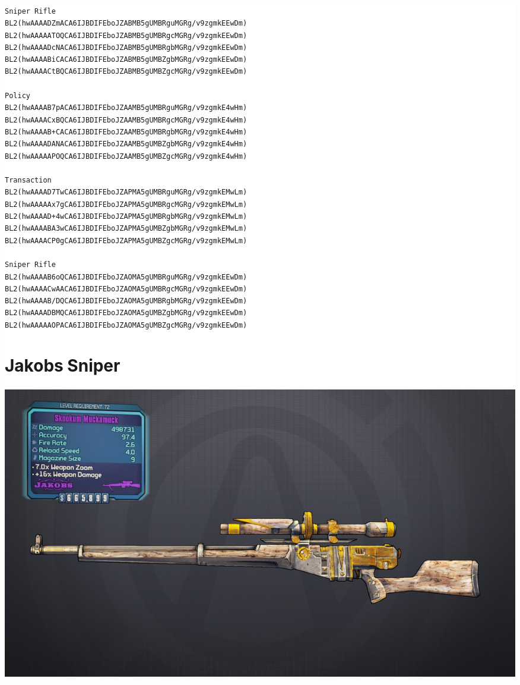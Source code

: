     Sniper Rifle
    BL2(hwAAAADZmACA6IJBDIFEboJZABMB5gUMBRguMGRg/v9zgmkEEwDm)
    BL2(hwAAAAATOQCA6IJBDIFEboJZABMB5gUMBRgcMGRg/v9zgmkEEwDm)
    BL2(hwAAAADcNACA6IJBDIFEboJZABMB5gUMBRgbMGRg/v9zgmkEEwDm)
    BL2(hwAAAABiCACA6IJBDIFEboJZABMB5gUMBZgbMGRg/v9zgmkEEwDm)
    BL2(hwAAAACtBQCA6IJBDIFEboJZABMB5gUMBZgcMGRg/v9zgmkEEwDm)

    Policy
    BL2(hwAAAAB7pACA6IJBDIFEboJZAAMB5gUMBRguMGRg/v9zgmkE4wHm)
    BL2(hwAAAACxBQCA6IJBDIFEboJZAAMB5gUMBRgcMGRg/v9zgmkE4wHm)
    BL2(hwAAAAB+CACA6IJBDIFEboJZAAMB5gUMBRgbMGRg/v9zgmkE4wHm)
    BL2(hwAAAADANACA6IJBDIFEboJZAAMB5gUMBZgbMGRg/v9zgmkE4wHm)
    BL2(hwAAAAAPOQCA6IJBDIFEboJZAAMB5gUMBZgcMGRg/v9zgmkE4wHm)

    Transaction
    BL2(hwAAAAD7TwCA6IJBDIFEboJZAPMA5gUMBRguMGRg/v9zgmkEMwLm)
    BL2(hwAAAAAx7gCA6IJBDIFEboJZAPMA5gUMBRgcMGRg/v9zgmkEMwLm)
    BL2(hwAAAAD+4wCA6IJBDIFEboJZAPMA5gUMBRgbMGRg/v9zgmkEMwLm)
    BL2(hwAAAABA3wCA6IJBDIFEboJZAPMA5gUMBZgbMGRg/v9zgmkEMwLm)
    BL2(hwAAAACP0gCA6IJBDIFEboJZAPMA5gUMBZgcMGRg/v9zgmkEMwLm)

    Sniper Rifle
    BL2(hwAAAAB6oQCA6IJBDIFEboJZAOMA5gUMBRguMGRg/v9zgmkEEwDm)
    BL2(hwAAAACwAACA6IJBDIFEboJZAOMA5gUMBRgcMGRg/v9zgmkEEwDm)
    BL2(hwAAAAB/DQCA6IJBDIFEboJZAOMA5gUMBRgbMGRg/v9zgmkEEwDm)
    BL2(hwAAAADBMQCA6IJBDIFEboJZAOMA5gUMBZgbMGRg/v9zgmkEEwDm)
    BL2(hwAAAAAOPACA6IJBDIFEboJZAOMA5gUMBZgcMGRg/v9zgmkEEwDm)

# Jakobs Sniper

![](./assets/weapons_jakobs_sniper.jpeg)
